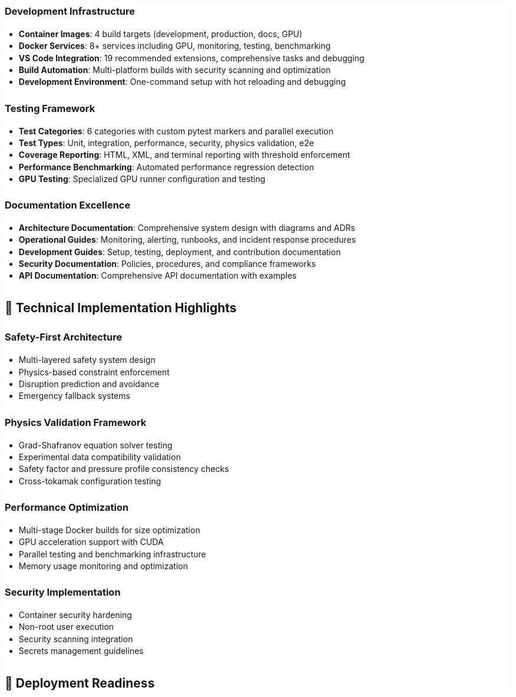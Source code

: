 ### Development Infrastructure
- **Container Images**: 4 build targets (development, production, docs, GPU)
- **Docker Services**: 8+ services including GPU, monitoring, testing, benchmarking
- **VS Code Integration**: 19 recommended extensions, comprehensive tasks and debugging
- **Build Automation**: Multi-platform builds with security scanning and optimization
- **Development Environment**: One-command setup with hot reloading and debugging

### Testing Framework
- **Test Categories**: 6 categories with custom pytest markers and parallel execution
- **Test Types**: Unit, integration, performance, security, physics validation, e2e
- **Coverage Reporting**: HTML, XML, and terminal reporting with threshold enforcement
- **Performance Benchmarking**: Automated performance regression detection
- **GPU Testing**: Specialized GPU runner configuration and testing

### Documentation Excellence
- **Architecture Documentation**: Comprehensive system design with diagrams and ADRs
- **Operational Guides**: Monitoring, alerting, runbooks, and incident response procedures
- **Development Guides**: Setup, testing, deployment, and contribution documentation
- **Security Documentation**: Policies, procedures, and compliance frameworks
- **API Documentation**: Comprehensive API documentation with examples

## 🔧 Technical Implementation Highlights

### Safety-First Architecture
- Multi-layered safety system design
- Physics-based constraint enforcement
- Disruption prediction and avoidance
- Emergency fallback systems

### Physics Validation Framework
- Grad-Shafranov equation solver testing
- Experimental data compatibility validation
- Safety factor and pressure profile consistency checks
- Cross-tokamak configuration testing

### Performance Optimization
- Multi-stage Docker builds for size optimization
- GPU acceleration support with CUDA
- Parallel testing and benchmarking infrastructure
- Memory usage monitoring and optimization

### Security Implementation
- Container security hardening
- Non-root user execution
- Security scanning integration
- Secrets management guidelines

## 🚀 Deployment Readiness
